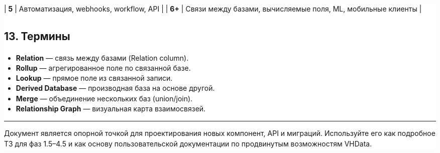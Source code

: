 | **5** | Автоматизация, webhooks, workflow, API |
| **6+** | Связи между базами, вычисляемые поля, ML, мобильные клиенты |

## 13. Термины

- **Relation** — связь между базами (Relation column).
- **Rollup** — агрегированное поле по связанной базе.
- **Lookup** — прямое поле из связанной записи.
- **Derived Database** — производная база на основе другой.
- **Merge** — объединение нескольких баз (union/join).
- **Relationship Graph** — визуальная карта взаимосвязей.

---

Документ является опорной точкой для проектирования новых компонент, API и миграций. Используйте его как подробное ТЗ для фаз 1.5–4.5 и как основу пользовательской документации по продвинутым возможностям VHData.
